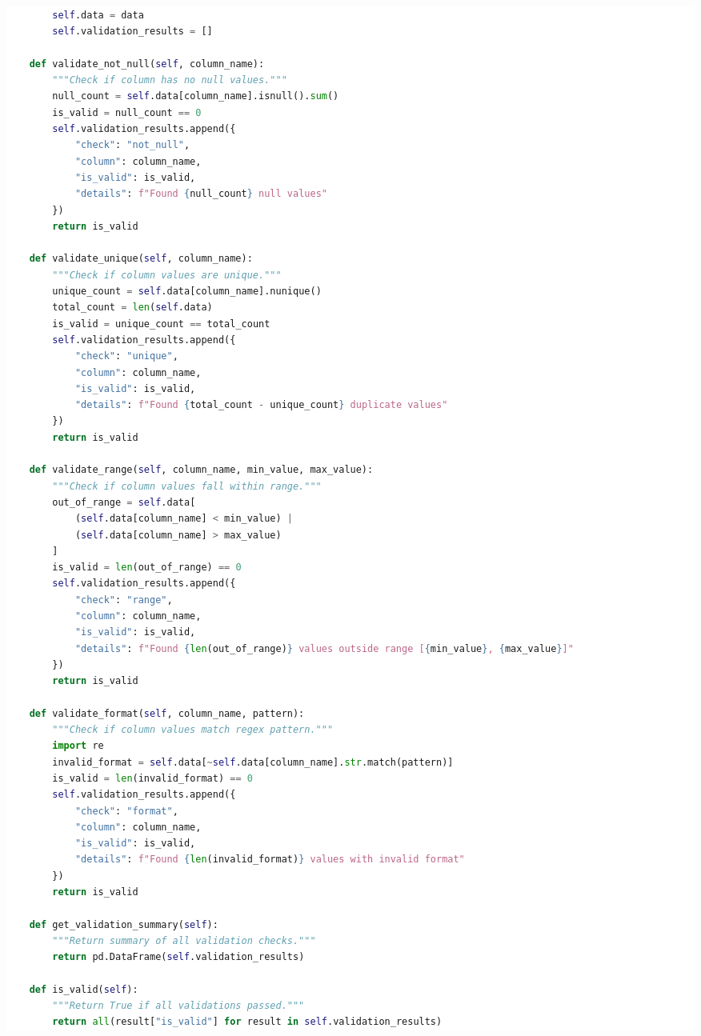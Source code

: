 ```python
        self.data = data
        self.validation_results = []
    
    def validate_not_null(self, column_name):
        """Check if column has no null values."""
        null_count = self.data[column_name].isnull().sum()
        is_valid = null_count == 0
        self.validation_results.append({
            "check": "not_null",
            "column": column_name,
            "is_valid": is_valid,
            "details": f"Found {null_count} null values"
        })
        return is_valid
    
    def validate_unique(self, column_name):
        """Check if column values are unique."""
        unique_count = self.data[column_name].nunique()
        total_count = len(self.data)
        is_valid = unique_count == total_count
        self.validation_results.append({
            "check": "unique",
            "column": column_name,
            "is_valid": is_valid,
            "details": f"Found {total_count - unique_count} duplicate values"
        })
        return is_valid
    
    def validate_range(self, column_name, min_value, max_value):
        """Check if column values fall within range."""
        out_of_range = self.data[
            (self.data[column_name] < min_value) | 
            (self.data[column_name] > max_value)
        ]
        is_valid = len(out_of_range) == 0
        self.validation_results.append({
            "check": "range",
            "column": column_name,
            "is_valid": is_valid,
            "details": f"Found {len(out_of_range)} values outside range [{min_value}, {max_value}]"
        })
        return is_valid
    
    def validate_format(self, column_name, pattern):
        """Check if column values match regex pattern."""
        import re
        invalid_format = self.data[~self.data[column_name].str.match(pattern)]
        is_valid = len(invalid_format) == 0
        self.validation_results.append({
            "check": "format",
            "column": column_name,
            "is_valid": is_valid,
            "details": f"Found {len(invalid_format)} values with invalid format"
        })
        return is_valid
    
    def get_validation_summary(self):
        """Return summary of all validation checks."""
        return pd.DataFrame(self.validation_results)
    
    def is_valid(self):
        """Return True if all validations passed."""
        return all(result["is_valid"] for result in self.validation_results)
```